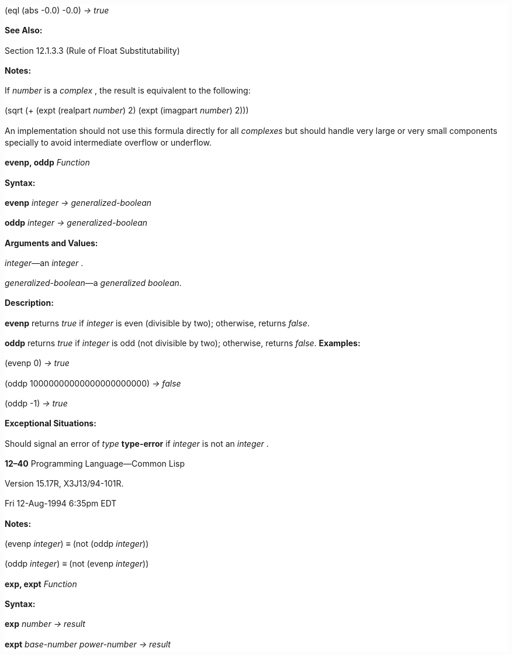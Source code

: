 (eql (abs -0.0) -0.0) *→ true* 

**See Also:** 

Section 12.1.3.3 (Rule of Float Substitutability) 

**Notes:** 

If *number* is a *complex* , the result is equivalent to the following: 

(sqrt (+ (expt (realpart *number*) 2) (expt (imagpart *number*) 2))) 

An implementation should not use this formula directly for all *complexes* but should handle very large or very small components specially to avoid intermediate overflow or underflow. 

**evenp, oddp** *Function* 

**Syntax:** 

**evenp** *integer → generalized-boolean* 

**oddp** *integer → generalized-boolean* 

**Arguments and Values:** 

*integer*—an *integer* . 

*generalized-boolean*—a *generalized boolean*. 

**Description:** 

**evenp** returns *true* if *integer* is even (divisible by two); otherwise, returns *false*. 

**oddp** returns *true* if *integer* is odd (not divisible by two); otherwise, returns *false*. **Examples:** 

(evenp 0) *→ true* 

(oddp 10000000000000000000000) *→ false* 

(oddp -1) *→ true* 

**Exceptional Situations:** 

Should signal an error of *type* **type-error** if *integer* is not an *integer* . 

**12–40** Programming Language—Common Lisp

Version 15.17R, X3J13/94-101R. 

Fri 12-Aug-1994 6:35pm EDT 

**Notes:** 

(evenp *integer*) *≡* (not (oddp *integer*)) 

(oddp *integer*) *≡* (not (evenp *integer*)) 

**exp, expt** *Function* 

**Syntax:** 

**exp** *number → result* 

**expt** *base-number power-number → result* 
